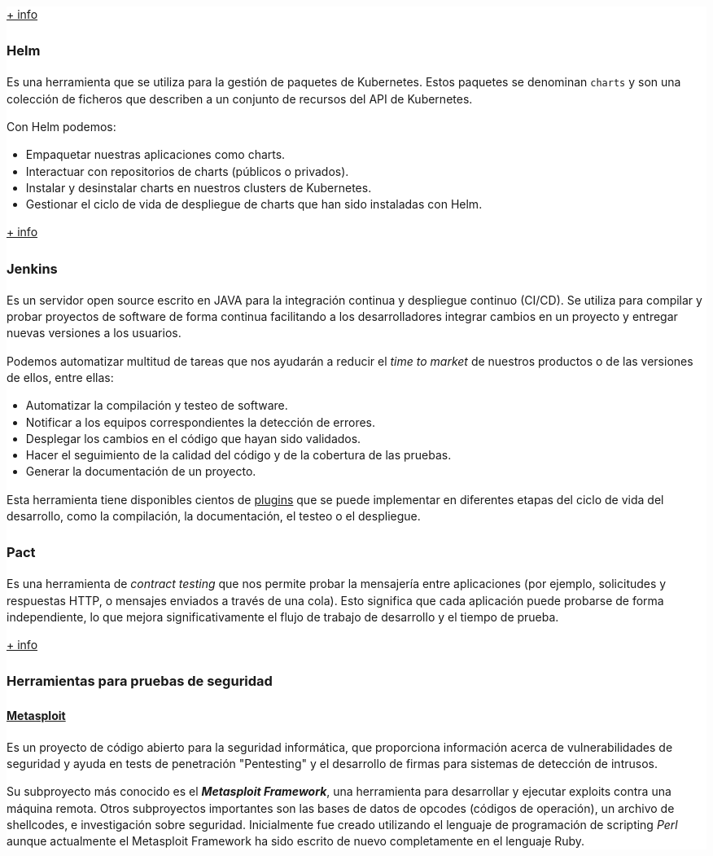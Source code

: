 [+ info](./kubernetes/_index.md)

### Helm

Es una herramienta que se utiliza para la gestión de paquetes de Kubernetes. Estos paquetes se denominan `charts` y son una colección de ficheros que describen a un conjunto de recursos del API de Kubernetes.

Con Helm podemos:

- Empaquetar nuestras aplicaciones como charts.
- Interactuar con repositorios de charts (públicos o privados).
- Instalar y desinstalar charts en nuestros clusters de Kubernetes.
- Gestionar el ciclo de vida de despliegue de charts que han sido instaladas con Helm.

[+ info](https://helm.sh/)

### Jenkins

Es un servidor open source escrito en JAVA para la integración continua y despliegue continuo (CI/CD). Se utiliza para compilar y probar proyectos de software de forma continua facilitando a los desarrolladores integrar cambios en un proyecto y entregar nuevas versiones a los usuarios.

Podemos automatizar multitud de tareas que nos ayudarán a reducir el *time to market* de nuestros productos o de las versiones de ellos, entre ellas:

- Automatizar la compilación y testeo de software.
- Notificar a los equipos correspondientes la detección de errores.
- Desplegar los cambios en el código que hayan sido validados.
- Hacer el seguimiento de la calidad del código y de la cobertura de las pruebas.
- Generar la documentación de un proyecto.

Esta herramienta tiene disponibles cientos de [plugins](https://plugins.jenkins.io/) que se puede implementar en diferentes etapas del ciclo de vida del desarrollo, como la compilación, la documentación, el testeo o el despliegue.

### Pact

Es una herramienta de *contract testing* que nos permite probar la mensajería entre aplicaciones (por ejemplo, solicitudes y respuestas HTTP, o mensajes enviados a través de una cola). Esto significa que cada aplicación puede probarse de forma independiente, lo que mejora significativamente el flujo de trabajo de desarrollo y el tiempo de prueba.

[+ info](https://pactflow.io/how-pact-works/?utm_source=ossdocs&utm_campaign=getting_started#slide-1)

### Herramientas para pruebas de seguridad

#### [Metasploit](https://www.metasploit.com/)

Es un proyecto de código abierto para la seguridad informática, que proporciona información acerca de vulnerabilidades de seguridad y ayuda en tests de penetración "Pentesting" y el desarrollo de firmas para sistemas de detección de intrusos.

Su subproyecto más conocido es el ***Metasploit Framework***, una herramienta para desarrollar y ejecutar exploits contra una máquina remota. Otros subproyectos importantes son las bases de datos de opcodes (códigos de operación), un archivo de shellcodes, e investigación sobre seguridad. Inicialmente fue creado utilizando el lenguaje de programación de scripting *Perl* aunque actualmente el Metasploit Framework ha sido escrito de nuevo completamente en el lenguaje Ruby.
